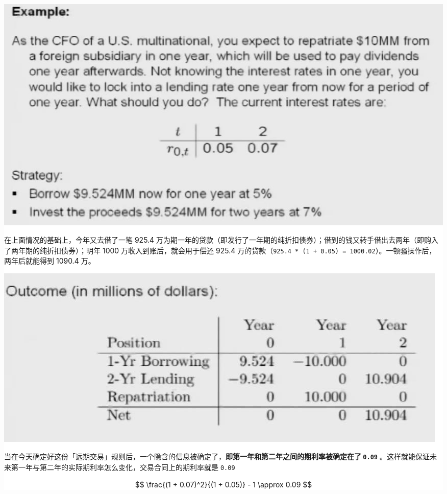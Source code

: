 ![forward example](image/ForwardExample.jpg)

在上面情况的基础上，今年又去借了一笔 925.4 万为期一年的贷款（即发行了一年期的纯折扣债券）；借到的钱又转手借出去两年（即购入了两年期的纯折扣债券）；明年 1000 万收入到账后，就会用于偿还 925.4 万的贷款（`925.4 * (1 + 0.05) = 1000.02`）。一顿骚操作后，两年后就能得到 1090.4 万。

![outcome](image/outcome.jpg)

当在今天确定好这份「远期交易」规则后，一个隐含的信息被确定了，**即第一年和第二年之间的期利率被确定在了 `0.09`** 。这样就能保证未来第一年与第二年的实际期利率怎么变化，交易合同上的期利率就是 `0.09`

$$
\frac{(1 + 0.07)^2}{(1 + 0.05)} - 1 \approx 0.09 
$$
